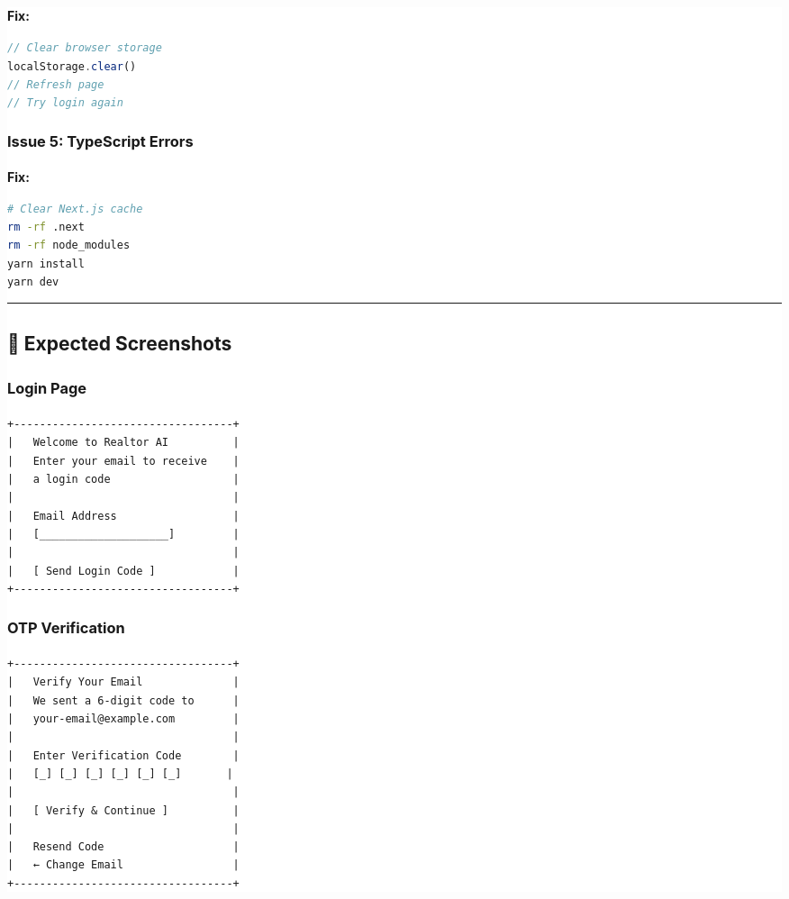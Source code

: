 **Fix:**
```javascript
// Clear browser storage
localStorage.clear()
// Refresh page
// Try login again
```

### Issue 5: TypeScript Errors

**Fix:**
```bash
# Clear Next.js cache
rm -rf .next
rm -rf node_modules
yarn install
yarn dev
```

---

## 📸 Expected Screenshots

### Login Page
```
+----------------------------------+
|   Welcome to Realtor AI          |
|   Enter your email to receive    |
|   a login code                   |
|                                  |
|   Email Address                  |
|   [____________________]         |
|                                  |
|   [ Send Login Code ]            |
+----------------------------------+
```

### OTP Verification
```
+----------------------------------+
|   Verify Your Email              |
|   We sent a 6-digit code to      |
|   your-email@example.com         |
|                                  |
|   Enter Verification Code        |
|   [_] [_] [_] [_] [_] [_]       |
|                                  |
|   [ Verify & Continue ]          |
|                                  |
|   Resend Code                    |
|   ← Change Email                 |
+----------------------------------+
```
